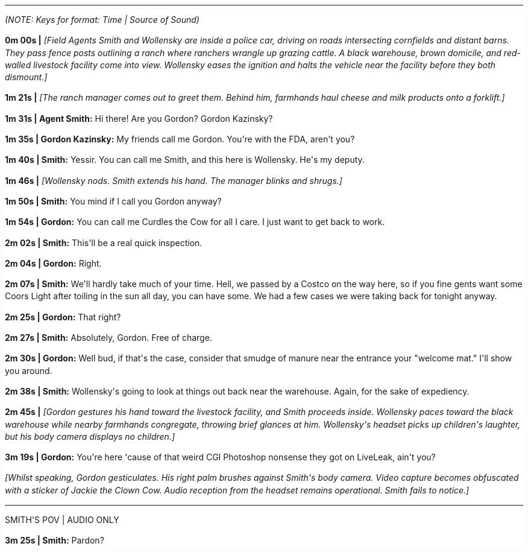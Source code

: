 * * *

_(NOTE: Keys for format: Time | Source of Sound)_

**0m 00s |** _\[Field Agents Smith and Wollensky are inside a police car, driving on roads intersecting cornfields and distant barns. They pass fence posts outlining a ranch where ranchers wrangle up grazing cattle. A black warehouse, brown domicile, and red-walled livestock facility come into view. Wollensky eases the ignition and halts the vehicle near the facility before they both dismount.\]_

**1m 21s |** _\[The ranch manager comes out to greet them. Behind him, farmhands haul cheese and milk products onto a forklift.\]_

**1m 31s | Agent Smith:** Hi there! Are you Gordon? Gordon Kazinsky?

**1m 35s | Gordon Kazinsky:** My friends call me Gordon. You're with the FDA, aren't you?

**1m 40s | Smith:** Yessir. You can call me Smith, and this here is Wollensky. He's my deputy.

**1m 46s |** _\[Wollensky nods. Smith extends his hand. The manager blinks and shrugs.\]_

**1m 50s | Smith:** You mind if I call you Gordon anyway?

**1m 54s | Gordon:** You can call me Curdles the Cow for all I care. I just want to get back to work.

**2m 02s | Smith:** This'll be a real quick inspection.

**2m 04s | Gordon:** Right.

**2m 07s | Smith:** We'll hardly take much of your time. Hell, we passed by a Costco on the way here, so if you fine gents want some Coors Light after toiling in the sun all day, you can have some. We had a few cases we were taking back for tonight anyway.

**2m 25s | Gordon:** That right?

**2m 27s | Smith:** Absolutely, Gordon. Free of charge.

**2m 30s | Gordon:** Well bud, if that's the case, consider that smudge of manure near the entrance your "welcome mat." I'll show you around.

**2m 38s | Smith:** Wollensky's going to look at things out back near the warehouse. Again, for the sake of expediency.

**2m 45s |** _\[Gordon gestures his hand toward the livestock facility, and Smith proceeds inside. Wollensky paces toward the black warehouse while nearby farmhands congregate, throwing brief glances at him. Wollensky's headset picks up children's laughter, but his body camera displays no children.\]_

**3m 19s | Gordon:** You're here 'cause of that weird CGI Photoshop nonsense they got on LiveLeak, ain't you?

_\[Whilst speaking, Gordon gesticulates. His right palm brushes against Smith's body camera. Video capture becomes obfuscated with a sticker of Jackie the Clown Cow. Audio reception from the headset remains operational. Smith fails to notice.\]_  

* * *

  

SMITH'S POV | AUDIO ONLY

**3m 25s | Smith:** Pardon?
